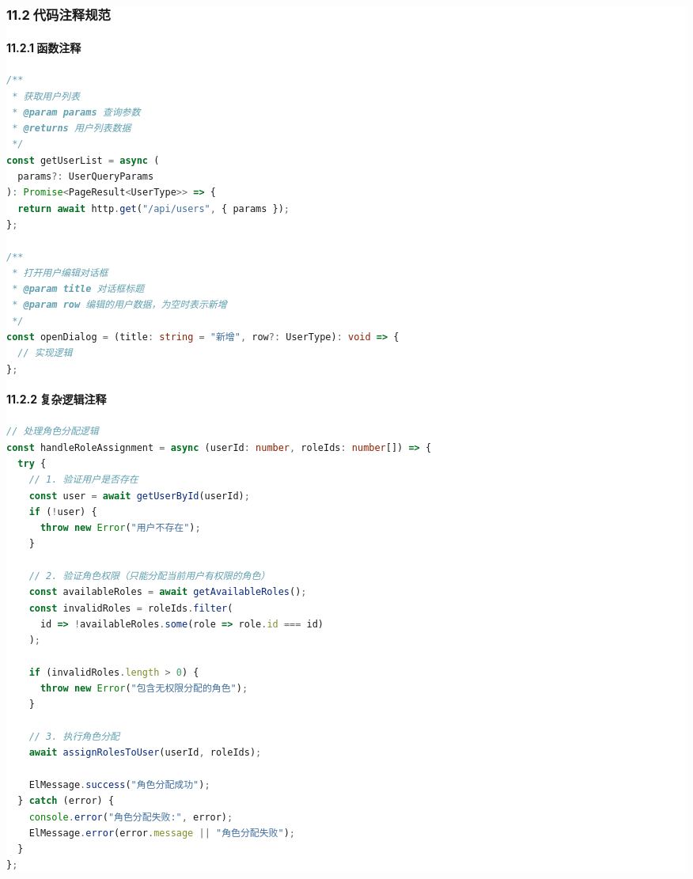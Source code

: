 ### 11.2 代码注释规范

#### 11.2.1 函数注释

```typescript
/**
 * 获取用户列表
 * @param params 查询参数
 * @returns 用户列表数据
 */
const getUserList = async (
  params?: UserQueryParams
): Promise<PageResult<UserType>> => {
  return await http.get("/api/users", { params });
};

/**
 * 打开用户编辑对话框
 * @param title 对话框标题
 * @param row 编辑的用户数据，为空时表示新增
 */
const openDialog = (title: string = "新增", row?: UserType): void => {
  // 实现逻辑
};
```

#### 11.2.2 复杂逻辑注释

```typescript
// 处理角色分配逻辑
const handleRoleAssignment = async (userId: number, roleIds: number[]) => {
  try {
    // 1. 验证用户是否存在
    const user = await getUserById(userId);
    if (!user) {
      throw new Error("用户不存在");
    }

    // 2. 验证角色权限（只能分配当前用户有权限的角色）
    const availableRoles = await getAvailableRoles();
    const invalidRoles = roleIds.filter(
      id => !availableRoles.some(role => role.id === id)
    );

    if (invalidRoles.length > 0) {
      throw new Error("包含无权限分配的角色");
    }

    // 3. 执行角色分配
    await assignRolesToUser(userId, roleIds);

    ElMessage.success("角色分配成功");
  } catch (error) {
    console.error("角色分配失败:", error);
    ElMessage.error(error.message || "角色分配失败");
  }
};
```
